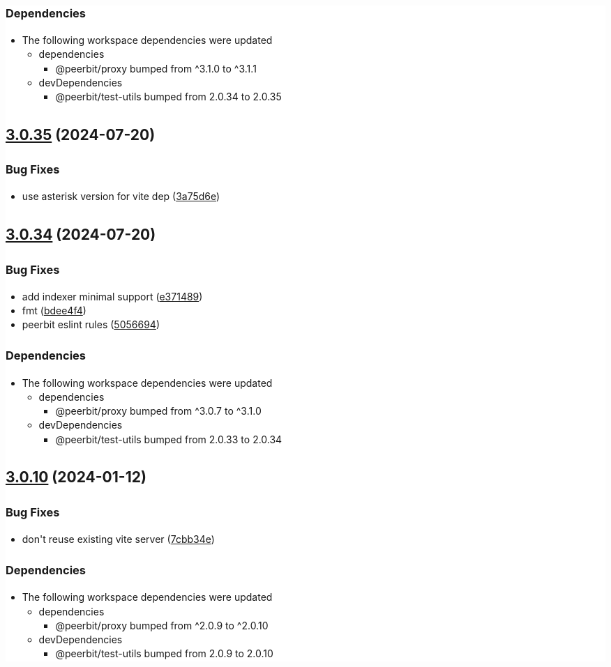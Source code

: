 
### Dependencies

* The following workspace dependencies were updated
  * dependencies
    * @peerbit/proxy bumped from ^3.1.0 to ^3.1.1
  * devDependencies
    * @peerbit/test-utils bumped from 2.0.34 to 2.0.35

## [3.0.35](https://github.com/dao-xyz/peerbit/compare/proxy-window-v3.0.34...proxy-window-v3.0.35) (2024-07-20)


### Bug Fixes

* use asterisk version for vite dep ([3a75d6e](https://github.com/dao-xyz/peerbit/commit/3a75d6ea5531f3584ba1081152590375b9bd6cb2))

## [3.0.34](https://github.com/dao-xyz/peerbit/compare/proxy-window-v3.0.33...proxy-window-v3.0.34) (2024-07-20)


### Bug Fixes

* add indexer minimal support ([e371489](https://github.com/dao-xyz/peerbit/commit/e3714895d8b47cee8d7cb1c7f2739191ac3673ec))
* fmt ([bdee4f4](https://github.com/dao-xyz/peerbit/commit/bdee4f4943fcabd21c53a4f37dba17d04cea2577))
* peerbit eslint rules ([5056694](https://github.com/dao-xyz/peerbit/commit/5056694f90ad03c0c5ba1e47c6ac57387d85aba9))


### Dependencies

* The following workspace dependencies were updated
  * dependencies
    * @peerbit/proxy bumped from ^3.0.7 to ^3.1.0
  * devDependencies
    * @peerbit/test-utils bumped from 2.0.33 to 2.0.34

## [3.0.10](https://github.com/dao-xyz/peerbit/compare/proxy-window-v3.0.9...proxy-window-v3.0.10) (2024-01-12)


### Bug Fixes

* don't reuse existing vite server ([7cbb34e](https://github.com/dao-xyz/peerbit/commit/7cbb34eb099fb5f34233ce3fbb99f32acf2e47bb))


### Dependencies

* The following workspace dependencies were updated
  * dependencies
    * @peerbit/proxy bumped from ^2.0.9 to ^2.0.10
  * devDependencies
    * @peerbit/test-utils bumped from 2.0.9 to 2.0.10
